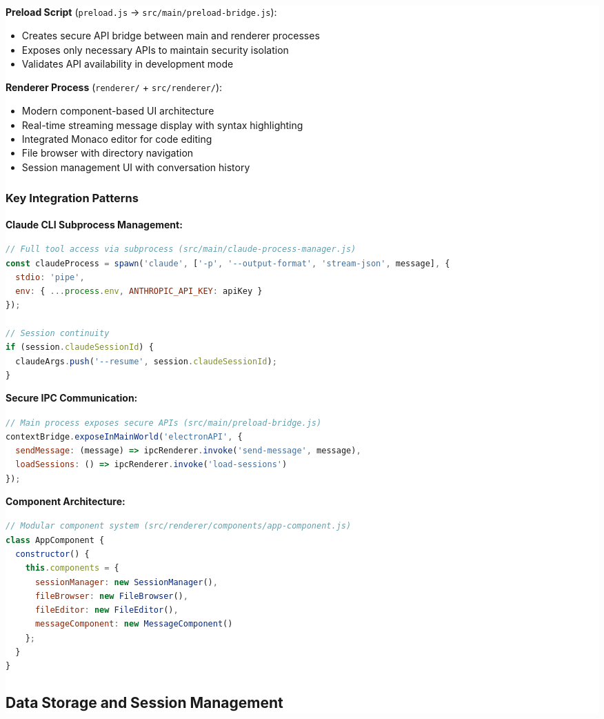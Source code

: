 **Preload Script** (`preload.js` → `src/main/preload-bridge.js`):
- Creates secure API bridge between main and renderer processes
- Exposes only necessary APIs to maintain security isolation
- Validates API availability in development mode

**Renderer Process** (`renderer/` + `src/renderer/`):
- Modern component-based UI architecture
- Real-time streaming message display with syntax highlighting
- Integrated Monaco editor for code editing
- File browser with directory navigation
- Session management UI with conversation history

### Key Integration Patterns

**Claude CLI Subprocess Management:**
```javascript
// Full tool access via subprocess (src/main/claude-process-manager.js)
const claudeProcess = spawn('claude', ['-p', '--output-format', 'stream-json', message], {
  stdio: 'pipe',
  env: { ...process.env, ANTHROPIC_API_KEY: apiKey }
});

// Session continuity
if (session.claudeSessionId) {
  claudeArgs.push('--resume', session.claudeSessionId);
}
```

**Secure IPC Communication:**
```javascript
// Main process exposes secure APIs (src/main/preload-bridge.js)
contextBridge.exposeInMainWorld('electronAPI', {
  sendMessage: (message) => ipcRenderer.invoke('send-message', message),
  loadSessions: () => ipcRenderer.invoke('load-sessions')
});
```

**Component Architecture:**
```javascript
// Modular component system (src/renderer/components/app-component.js)
class AppComponent {
  constructor() {
    this.components = {
      sessionManager: new SessionManager(),
      fileBrowser: new FileBrowser(),  
      fileEditor: new FileEditor(),
      messageComponent: new MessageComponent()
    };
  }
}
```

## Data Storage and Session Management
